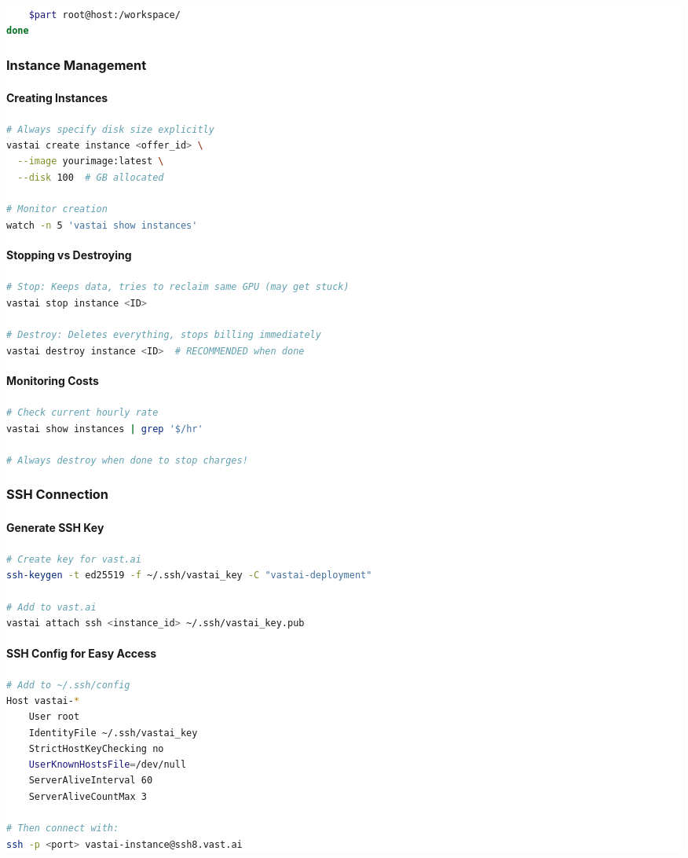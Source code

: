 ```bash
    $part root@host:/workspace/
done
```

### Instance Management

#### Creating Instances
```bash
# Always specify disk size explicitly
vastai create instance <offer_id> \
  --image yourimage:latest \
  --disk 100  # GB allocated

# Monitor creation
watch -n 5 'vastai show instances'
```

#### Stopping vs Destroying
```bash
# Stop: Keeps data, tries to reclaim same GPU (may get stuck)
vastai stop instance <ID>

# Destroy: Deletes everything, stops billing immediately
vastai destroy instance <ID>  # RECOMMENDED when done
```

#### Monitoring Costs
```bash
# Check current hourly rate
vastai show instances | grep '$/hr'

# Always destroy when done to stop charges!
```

### SSH Connection

#### Generate SSH Key
```bash
# Create key for vast.ai
ssh-keygen -t ed25519 -f ~/.ssh/vastai_key -C "vastai-deployment"

# Add to vast.ai
vastai attach ssh <instance_id> ~/.ssh/vastai_key.pub
```

#### SSH Config for Easy Access
```bash
# Add to ~/.ssh/config
Host vastai-*
    User root
    IdentityFile ~/.ssh/vastai_key
    StrictHostKeyChecking no
    UserKnownHostsFile=/dev/null
    ServerAliveInterval 60
    ServerAliveCountMax 3

# Then connect with:
ssh -p <port> vastai-instance@ssh8.vast.ai
```
